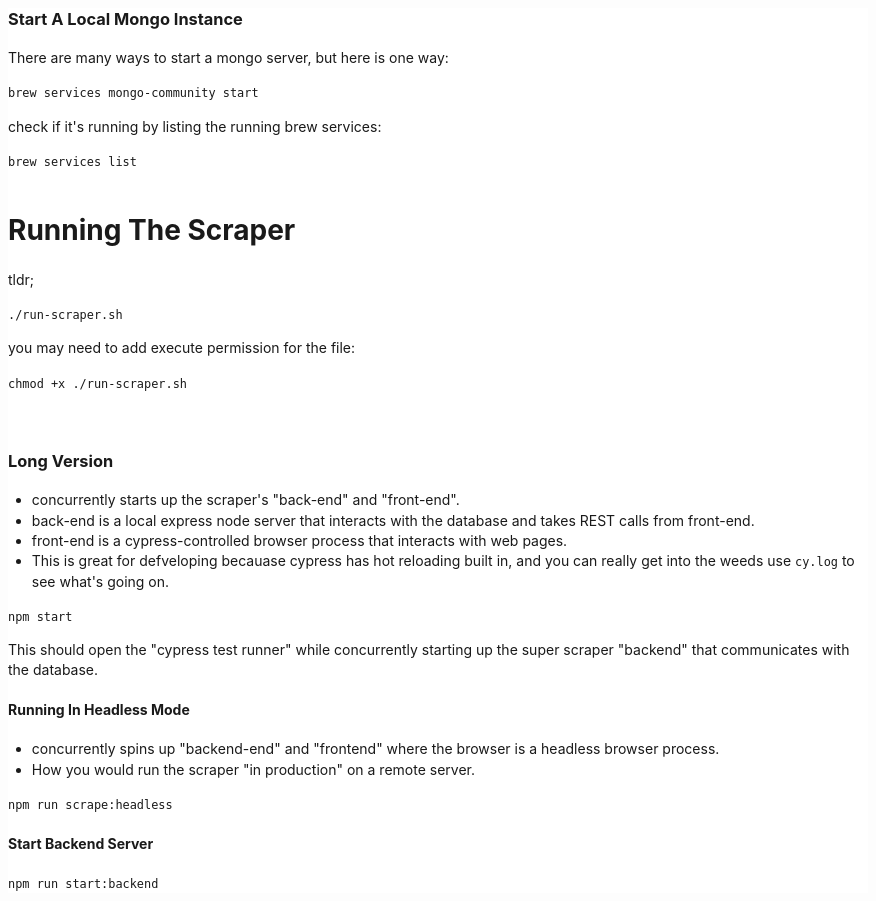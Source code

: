 ### Start A Local Mongo Instance

There are many ways to start a mongo server,  but here is one way:
```
brew services mongo-community start
```

check if it's running by listing the running brew services:
```
brew services list
```

# Running The Scraper


tldr;

```
./run-scraper.sh
```

you may need to add execute permission for the file:
```
chmod +x ./run-scraper.sh
```

<br/>

### Long Version


- concurrently starts up the scraper's "back-end" and "front-end".
- back-end is a local express node server that interacts with the database and takes REST calls from front-end.
- front-end is a cypress-controlled browser process that interacts with web pages.
- This is great for defveloping becauase cypress has hot reloading built in, and you can really get into the weeds use `cy.log` to see what's going on.
```
npm start
```

This should open the "cypress test runner" while concurrently starting up the super scraper "backend" that communicates with the database.


#### Running In Headless Mode

  - concurrently spins up "backend-end" and "frontend" where the browser is a headless browser process.
  - How you would run the scraper "in production" on a remote server.
```
npm run scrape:headless
```


#### Start Backend Server
```
npm run start:backend
```
